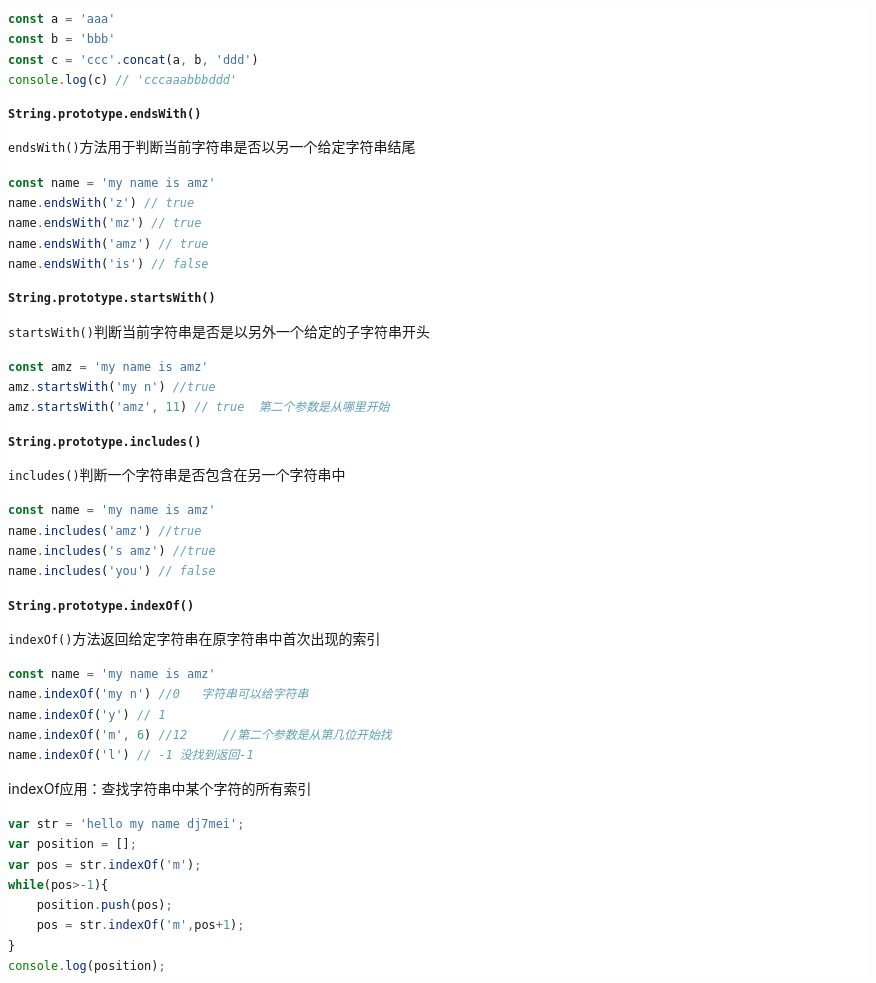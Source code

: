 ```javascript
const a = 'aaa'
const b = 'bbb'
const c = 'ccc'.concat(a, b, 'ddd')
console.log(c) // 'cccaaabbbddd' 
```

**`String.prototype.endsWith()`**

`endsWith()`方法用于判断当前字符串是否以另一个给定字符串结尾

```javascript
const name = 'my name is amz' 
name.endsWith('z') // true
name.endsWith('mz') // true
name.endsWith('amz') // true
name.endsWith('is') // false
```

**`String.prototype.startsWith()`**

`startsWith()`判断当前字符串是否是以另外一个给定的子字符串开头

```javascript
const amz = 'my name is amz'
amz.startsWith('my n') //true
amz.startsWith('amz', 11) // true  第二个参数是从哪里开始
```

**`String.prototype.includes()`**

`includes()`判断一个字符串是否包含在另一个字符串中

```javascript
const name = 'my name is amz' 
name.includes('amz') //true
name.includes('s amz') //true
name.includes('you') // false
```

**`String.prototype.indexOf()`**

`indexOf()`方法返回给定字符串在原字符串中首次出现的索引

```javascript
const name = 'my name is amz'
name.indexOf('my n') //0   字符串可以给字符串
name.indexOf('y') // 1
name.indexOf('m', 6) //12     //第二个参数是从第几位开始找
name.indexOf('l') // -1 没找到返回-1
```

indexOf应用：查找字符串中某个字符的所有索引

```javascript
var str = 'hello my name dj7mei';
var position = [];
var pos = str.indexOf('m');
while(pos>-1){
    position.push(pos);
    pos = str.indexOf('m',pos+1);
}
console.log(position);
```
